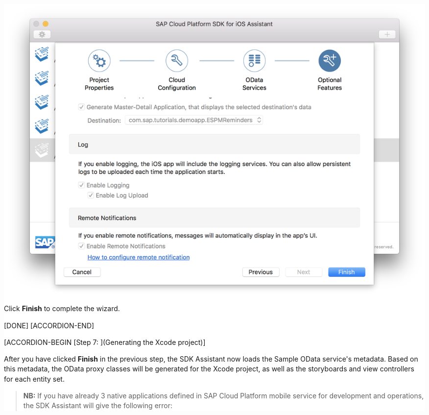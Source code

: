 ![Optional Features](fiori-ios-scpms-custom-app-creation-10.png)

Click **Finish** to complete the wizard.


[DONE]
[ACCORDION-END]

[ACCORDION-BEGIN [Step 7: ](Generating the Xcode project)]

After you have clicked **Finish** in the previous step, the SDK Assistant now loads the Sample OData service's metadata. Based on this metadata, the OData proxy classes will be generated for the Xcode project, as well as the storyboards and view controllers for each entity set.

> **NB:** If you have already 3 native applications defined in SAP Cloud Platform mobile service for development and operations, the SDK Assistant will give the following error:
